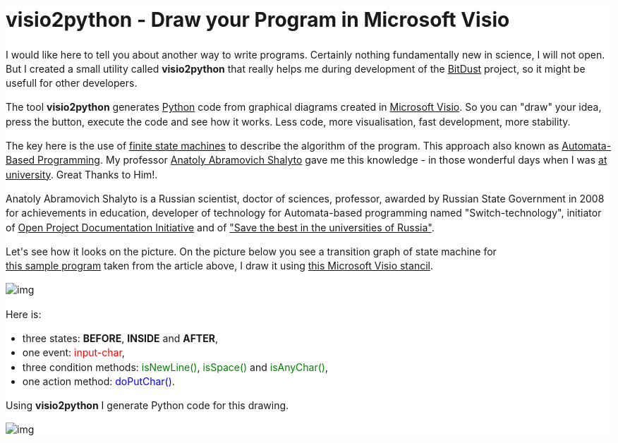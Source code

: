 visio2python - Draw your Program in Microsoft Visio
===================================================

I would like here to tell you about another way to write programs.
Certainly nothing fundamentally new in science, I will not open.
But I created a small utility called **visio2python** that really helps me during development of 
the [BitDust](http://bitdust.io) project, so it might be usefull for other developers.

The tool **visio2python** generates [Python](http://python.org) code from graphical diagrams created in 
[Microsoft Visio](http://en.wikipedia.org/wiki/Microsoft_Visio). 
So you can "draw" your idea, press the button, execute the code and see how it works. 
Less code, more visualisation, fast development, more stability.
 

 
The key here is the use of [finite state machines](http://en.wikipedia.org/wiki/Finite-state_machine) 
to describe the algorithm of the program. 
This approach also known as [Automata-Based Programming](http://en.wikipedia.org/wiki/Automata-Based_Programming).
My professor [Anatoly Abramovich Shalyto](http://en.wikipedia.org/wiki/Anatoly_Shalyto) 
gave me this knowledge - 
in those wonderful days when I was 
[at university](http://en.ifmo.ru/). Great Thanks to Him!.
 

 
Anatoly Abramovich Shalyto is a Russian scientist, doctor of sciences, professor, 
awarded by Russian State Government in 2008 for achievements in education, 
developer of technology for Automata-based programming named "Switch-technology", 
initiator of [Open Project Documentation Initiative](http://www.codeproject.com/gen/design/nifopd.asp)
and of ["Save the best in the universities of Russia"](http://www.savethebest.ru/). 
 

 
Let's see how it looks on the picture. On the picture below you see a transition graph of state machine for  
[this sample program](http://en.wikipedia.org/wiki/Automata-Based_Programming#Example) 
taken from the article above,
I draw it using [this Microsoft Visio stancil](http://bitdust.io/visio2python/automats.vss).
 

![img](http://bitdust.io/visio2python/automat1.png)

Here is:
 * three states: **BEFORE**, **INSIDE** and **AFTER**,
 * one event: <span style="color:red">input-char</span>,
 * three condition methods: <span style="color:green">isNewLine()</span>, <span style="color:green">isSpace()</span> and <span style="color:green">isAnyChar()</span>,
 * one action method: <span style="color:blue">doPutChar()</span>.
 

 
Using **visio2python** I generate Python code for this drawing.
 

![img](http://bitdust.io/visio2python/visio2python-screen1.png)
